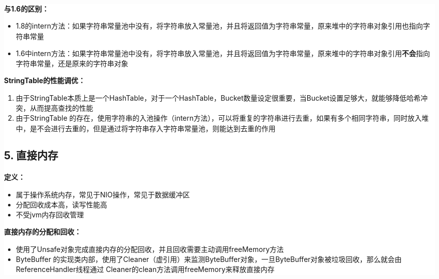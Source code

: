   **与1.6的区别：**

  * 1.8的intern方法：如果字符串常量池中没有，将字符串放入常量池，并且将返回值为字符串常量，原来堆中的字符串对象引用也指向字符串常量

  * 1.6中intern方法：如果字符串常量池中没有，将字符串放入常量池，并且将返回值为字符串常量，原来堆中的字符串对象引用**不会**指向字符串常量，还是原来的字符串对象

  

**StringTable的性能调优：**

1. 由于StringTable本质上是一个HashTable，对于一个HashTable，Bucket数量设定很重要，当Bucket设置足够大，就能够降低哈希冲突，从而提高查找的性能
2. 由于StringTable 的存在，使用字符串的入池操作（intern方法），可以将重复的字符串进行去重，如果有多个相同字符串，同时放入堆中，是不会进行去重的，但是通过将字符串存入字符串常量池，则能达到去重的作用



## 5. 直接内存

**定义：**

* 属于操作系统内存，常见于NIO操作，常见于数据缓冲区
* 分配回收成本高，读写性能高
* 不受jvm内存回收管理

**直接内存的分配和回收：**

* 使用了Unsafe对象完成直接内存的分配回收，并且回收需要主动调用freeMemory方法
* ByteBuffer 的实现类内部，使用了Cleaner（虚引用）来监测ByteBuffer对象，一旦ByteBuffer对象被垃圾回收，那么就会由ReferenceHandler线程通过 Cleaner的clean方法调用freeMemory来释放直接内存